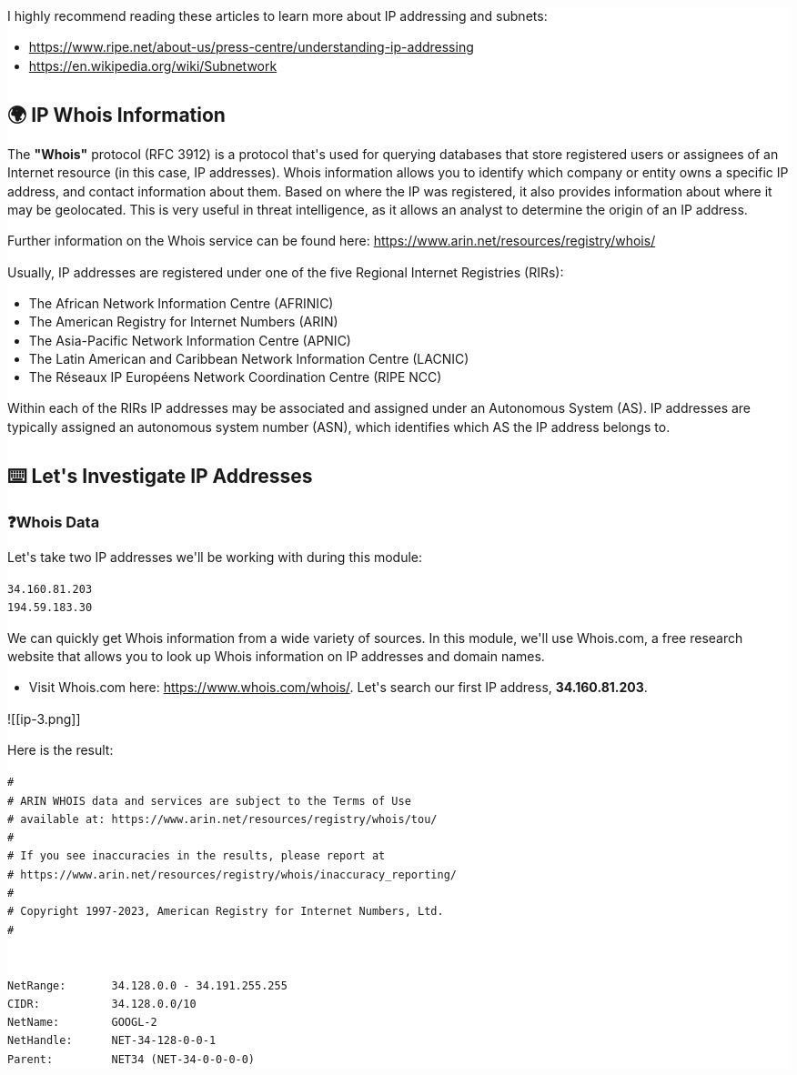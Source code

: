 I highly recommend reading these articles to learn more about IP addressing and subnets: 
- https://www.ripe.net/about-us/press-centre/understanding-ip-addressing
- https://en.wikipedia.org/wiki/Subnetwork


## 🌍 IP Whois Information 

The **"Whois"** protocol (RFC 3912) is a protocol that's used for querying databases that store registered users or assignees of an Internet resource (in this case, IP addresses). Whois information allows you to identify which company or entity owns a specific IP address, and contact information about them. Based on where the IP was registered, it also provides information about where it may be geolocated. This is very useful in threat intelligence, as it allows an analyst to determine the origin of an IP address. 

Further information on the Whois service can be found here: https://www.arin.net/resources/registry/whois/ 

Usually, IP addresses are registered under one of the five Regional Internet Registries (RIRs): 
- The African Network Information Centre (AFRINIC)
- The American Registry for Internet Numbers (ARIN) 
- The Asia-Pacific Network Information Centre (APNIC)
- The Latin American and Caribbean Network Information Centre (LACNIC)
- The Réseaux IP Européens Network Coordination Centre (RIPE NCC) 

Within each of the RIRs IP addresses may be associated and assigned under an Autonomous System (AS). IP addresses are typically assigned an autonomous system number (ASN), which identifies which AS the IP address belongs to. 


## ⌨️ Let's Investigate IP Addresses

### ❓Whois Data

Let's take two IP addresses we'll be working with during this module: 
```
34.160.81.203
194.59.183.30
```

We can quickly get Whois information from a wide variety of sources. In this module, we'll use Whois.com, a free research website that allows you to look up Whois information on IP addresses and domain names. 

- Visit Whois.com here: https://www.whois.com/whois/. Let's search our first IP address, **34.160.81.203**. 

![[ip-3.png]]

Here is the result: 

```
#
# ARIN WHOIS data and services are subject to the Terms of Use
# available at: https://www.arin.net/resources/registry/whois/tou/
#
# If you see inaccuracies in the results, please report at
# https://www.arin.net/resources/registry/whois/inaccuracy_reporting/
#
# Copyright 1997-2023, American Registry for Internet Numbers, Ltd.
#


NetRange:       34.128.0.0 - 34.191.255.255
CIDR:           34.128.0.0/10
NetName:        GOOGL-2
NetHandle:      NET-34-128-0-0-1
Parent:         NET34 (NET-34-0-0-0-0)
```